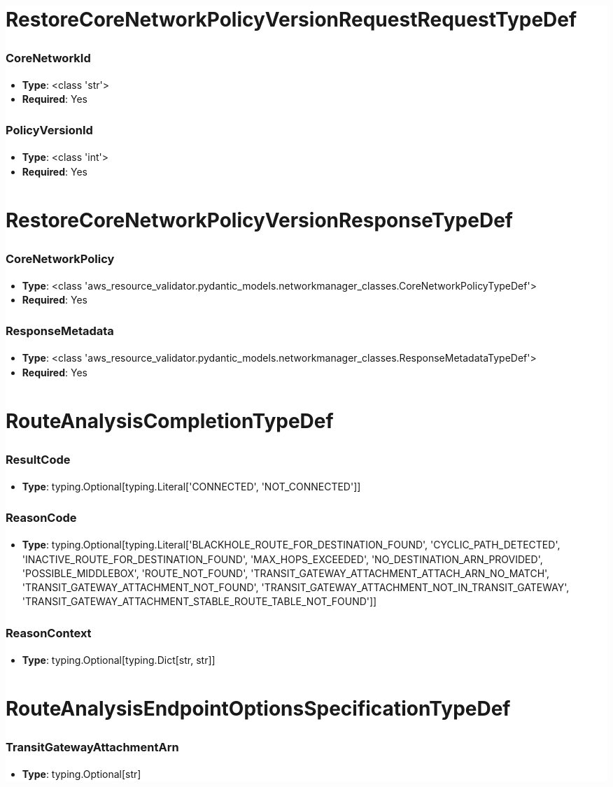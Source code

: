 
# RestoreCoreNetworkPolicyVersionRequestRequestTypeDef

### CoreNetworkId
- **Type**: <class 'str'>
- **Required**: Yes

### PolicyVersionId
- **Type**: <class 'int'>
- **Required**: Yes


# RestoreCoreNetworkPolicyVersionResponseTypeDef

### CoreNetworkPolicy
- **Type**: <class 'aws_resource_validator.pydantic_models.networkmanager_classes.CoreNetworkPolicyTypeDef'>
- **Required**: Yes

### ResponseMetadata
- **Type**: <class 'aws_resource_validator.pydantic_models.networkmanager_classes.ResponseMetadataTypeDef'>
- **Required**: Yes


# RouteAnalysisCompletionTypeDef

### ResultCode
- **Type**: typing.Optional[typing.Literal['CONNECTED', 'NOT_CONNECTED']]

### ReasonCode
- **Type**: typing.Optional[typing.Literal['BLACKHOLE_ROUTE_FOR_DESTINATION_FOUND', 'CYCLIC_PATH_DETECTED', 'INACTIVE_ROUTE_FOR_DESTINATION_FOUND', 'MAX_HOPS_EXCEEDED', 'NO_DESTINATION_ARN_PROVIDED', 'POSSIBLE_MIDDLEBOX', 'ROUTE_NOT_FOUND', 'TRANSIT_GATEWAY_ATTACHMENT_ATTACH_ARN_NO_MATCH', 'TRANSIT_GATEWAY_ATTACHMENT_NOT_FOUND', 'TRANSIT_GATEWAY_ATTACHMENT_NOT_IN_TRANSIT_GATEWAY', 'TRANSIT_GATEWAY_ATTACHMENT_STABLE_ROUTE_TABLE_NOT_FOUND']]

### ReasonContext
- **Type**: typing.Optional[typing.Dict[str, str]]


# RouteAnalysisEndpointOptionsSpecificationTypeDef

### TransitGatewayAttachmentArn
- **Type**: typing.Optional[str]
